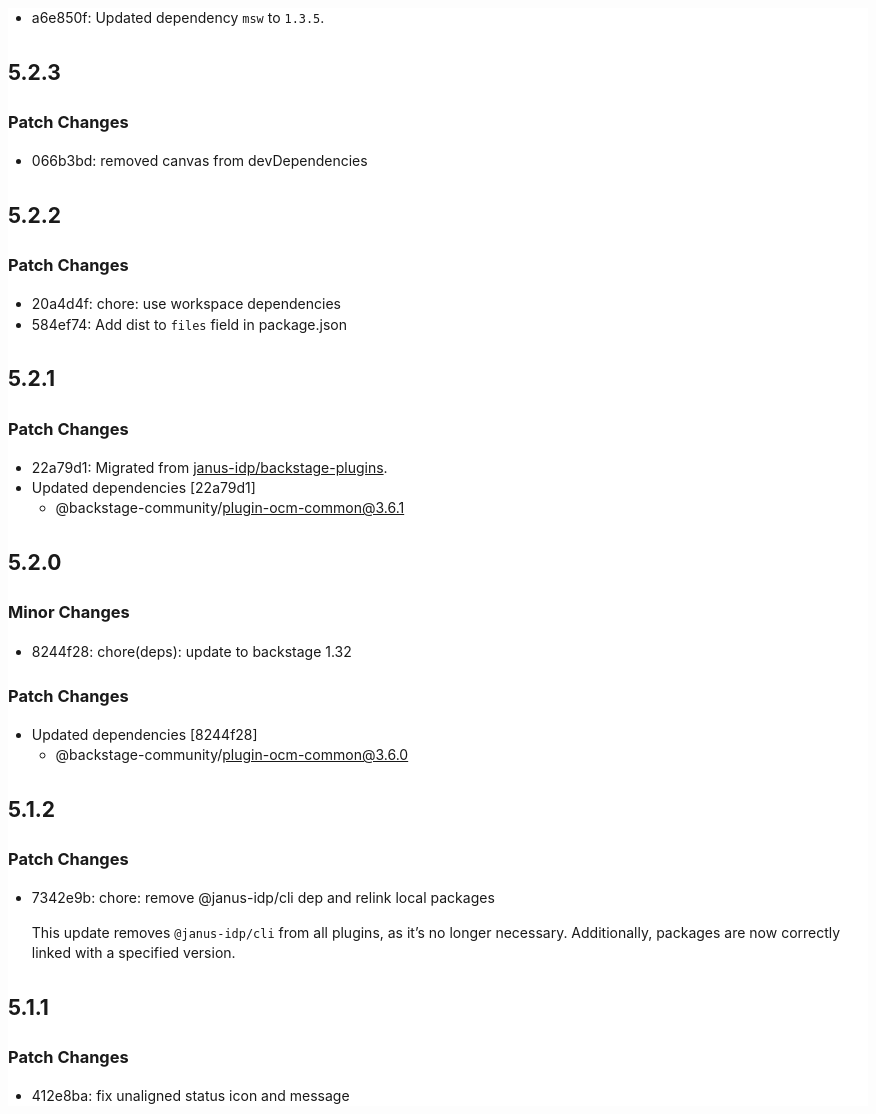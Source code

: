 - a6e850f: Updated dependency `msw` to `1.3.5`.

## 5.2.3

### Patch Changes

- 066b3bd: removed canvas from devDependencies

## 5.2.2

### Patch Changes

- 20a4d4f: chore: use workspace dependencies
- 584ef74: Add dist to `files` field in package.json

## 5.2.1

### Patch Changes

- 22a79d1: Migrated from [janus-idp/backstage-plugins](https://github.com/janus-idp/backstage-plugins).
- Updated dependencies [22a79d1]
  - @backstage-community/plugin-ocm-common@3.6.1

## 5.2.0

### Minor Changes

- 8244f28: chore(deps): update to backstage 1.32

### Patch Changes

- Updated dependencies [8244f28]
  - @backstage-community/plugin-ocm-common@3.6.0

## 5.1.2

### Patch Changes

- 7342e9b: chore: remove @janus-idp/cli dep and relink local packages

  This update removes `@janus-idp/cli` from all plugins, as it’s no longer necessary. Additionally, packages are now correctly linked with a specified version.

## 5.1.1

### Patch Changes

- 412e8ba: fix unaligned status icon and message
